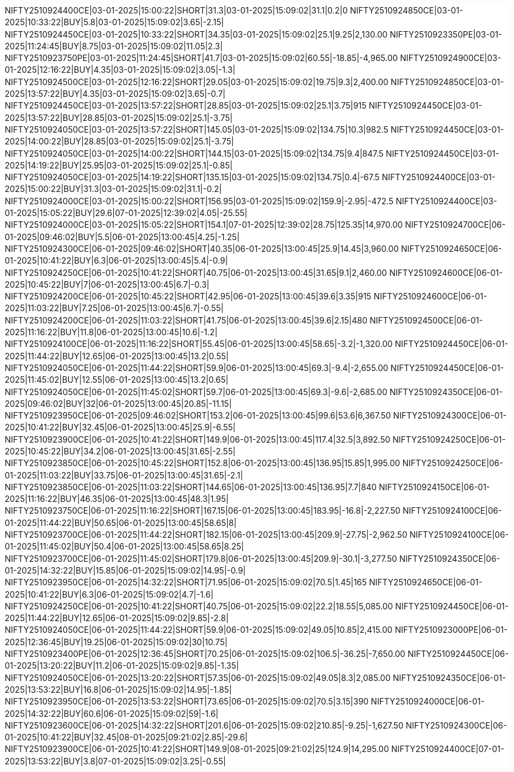 NIFTY2510924400CE|03-01-2025|15:00:22|SHORT|31.3|03-01-2025|15:09:02|31.1|0.2|0
NIFTY2510924850CE|03-01-2025|10:33:22|BUY|5.8|03-01-2025|15:09:02|3.65|-2.15|  
NIFTY2510924450CE|03-01-2025|10:33:22|SHORT|34.35|03-01-2025|15:09:02|25.1|9.25|2,130.00
NIFTY2510923350PE|03-01-2025|11:24:45|BUY|8.75|03-01-2025|15:09:02|11.05|2.3|  
NIFTY2510923750PE|03-01-2025|11:24:45|SHORT|41.7|03-01-2025|15:09:02|60.55|-18.85|-4,965.00
NIFTY2510924900CE|03-01-2025|12:16:22|BUY|4.35|03-01-2025|15:09:02|3.05|-1.3|  
NIFTY2510924500CE|03-01-2025|12:16:22|SHORT|29.05|03-01-2025|15:09:02|19.75|9.3|2,400.00
NIFTY2510924850CE|03-01-2025|13:57:22|BUY|4.35|03-01-2025|15:09:02|3.65|-0.7|  
NIFTY2510924450CE|03-01-2025|13:57:22|SHORT|28.85|03-01-2025|15:09:02|25.1|3.75|915
NIFTY2510924450CE|03-01-2025|13:57:22|BUY|28.85|03-01-2025|15:09:02|25.1|-3.75|  
NIFTY2510924050CE|03-01-2025|13:57:22|SHORT|145.05|03-01-2025|15:09:02|134.75|10.3|982.5
NIFTY2510924450CE|03-01-2025|14:00:22|BUY|28.85|03-01-2025|15:09:02|25.1|-3.75|  
NIFTY2510924050CE|03-01-2025|14:00:22|SHORT|144.15|03-01-2025|15:09:02|134.75|9.4|847.5
NIFTY2510924450CE|03-01-2025|14:19:22|BUY|25.95|03-01-2025|15:09:02|25.1|-0.85|  
NIFTY2510924050CE|03-01-2025|14:19:22|SHORT|135.15|03-01-2025|15:09:02|134.75|0.4|-67.5
NIFTY2510924400CE|03-01-2025|15:00:22|BUY|31.3|03-01-2025|15:09:02|31.1|-0.2|  
NIFTY2510924000CE|03-01-2025|15:00:22|SHORT|156.95|03-01-2025|15:09:02|159.9|-2.95|-472.5
NIFTY2510924400CE|03-01-2025|15:05:22|BUY|29.6|07-01-2025|12:39:02|4.05|-25.55|  
NIFTY2510924000CE|03-01-2025|15:05:22|SHORT|154.1|07-01-2025|12:39:02|28.75|125.35|14,970.00
NIFTY2510924700CE|06-01-2025|09:46:02|BUY|5.5|06-01-2025|13:00:45|4.25|-1.25|  
NIFTY2510924300CE|06-01-2025|09:46:02|SHORT|40.35|06-01-2025|13:00:45|25.9|14.45|3,960.00
NIFTY2510924650CE|06-01-2025|10:41:22|BUY|6.3|06-01-2025|13:00:45|5.4|-0.9|  
NIFTY2510924250CE|06-01-2025|10:41:22|SHORT|40.75|06-01-2025|13:00:45|31.65|9.1|2,460.00
NIFTY2510924600CE|06-01-2025|10:45:22|BUY|7|06-01-2025|13:00:45|6.7|-0.3|  
NIFTY2510924200CE|06-01-2025|10:45:22|SHORT|42.95|06-01-2025|13:00:45|39.6|3.35|915
NIFTY2510924600CE|06-01-2025|11:03:22|BUY|7.25|06-01-2025|13:00:45|6.7|-0.55|  
NIFTY2510924200CE|06-01-2025|11:03:22|SHORT|41.75|06-01-2025|13:00:45|39.6|2.15|480
NIFTY2510924500CE|06-01-2025|11:16:22|BUY|11.8|06-01-2025|13:00:45|10.6|-1.2|  
NIFTY2510924100CE|06-01-2025|11:16:22|SHORT|55.45|06-01-2025|13:00:45|58.65|-3.2|-1,320.00
NIFTY2510924450CE|06-01-2025|11:44:22|BUY|12.65|06-01-2025|13:00:45|13.2|0.55|  
NIFTY2510924050CE|06-01-2025|11:44:22|SHORT|59.9|06-01-2025|13:00:45|69.3|-9.4|-2,655.00
NIFTY2510924450CE|06-01-2025|11:45:02|BUY|12.55|06-01-2025|13:00:45|13.2|0.65|  
NIFTY2510924050CE|06-01-2025|11:45:02|SHORT|59.7|06-01-2025|13:00:45|69.3|-9.6|-2,685.00
NIFTY2510924350CE|06-01-2025|09:46:02|BUY|32|06-01-2025|13:00:45|20.85|-11.15|  
NIFTY2510923950CE|06-01-2025|09:46:02|SHORT|153.2|06-01-2025|13:00:45|99.6|53.6|6,367.50
NIFTY2510924300CE|06-01-2025|10:41:22|BUY|32.45|06-01-2025|13:00:45|25.9|-6.55|  
NIFTY2510923900CE|06-01-2025|10:41:22|SHORT|149.9|06-01-2025|13:00:45|117.4|32.5|3,892.50
NIFTY2510924250CE|06-01-2025|10:45:22|BUY|34.2|06-01-2025|13:00:45|31.65|-2.55|  
NIFTY2510923850CE|06-01-2025|10:45:22|SHORT|152.8|06-01-2025|13:00:45|136.95|15.85|1,995.00
NIFTY2510924250CE|06-01-2025|11:03:22|BUY|33.75|06-01-2025|13:00:45|31.65|-2.1|  
NIFTY2510923850CE|06-01-2025|11:03:22|SHORT|144.65|06-01-2025|13:00:45|136.95|7.7|840
NIFTY2510924150CE|06-01-2025|11:16:22|BUY|46.35|06-01-2025|13:00:45|48.3|1.95|  
NIFTY2510923750CE|06-01-2025|11:16:22|SHORT|167.15|06-01-2025|13:00:45|183.95|-16.8|-2,227.50
NIFTY2510924100CE|06-01-2025|11:44:22|BUY|50.65|06-01-2025|13:00:45|58.65|8|  
NIFTY2510923700CE|06-01-2025|11:44:22|SHORT|182.15|06-01-2025|13:00:45|209.9|-27.75|-2,962.50
NIFTY2510924100CE|06-01-2025|11:45:02|BUY|50.4|06-01-2025|13:00:45|58.65|8.25|  
NIFTY2510923700CE|06-01-2025|11:45:02|SHORT|179.8|06-01-2025|13:00:45|209.9|-30.1|-3,277.50
NIFTY2510924350CE|06-01-2025|14:32:22|BUY|15.85|06-01-2025|15:09:02|14.95|-0.9|  
NIFTY2510923950CE|06-01-2025|14:32:22|SHORT|71.95|06-01-2025|15:09:02|70.5|1.45|165
NIFTY2510924650CE|06-01-2025|10:41:22|BUY|6.3|06-01-2025|15:09:02|4.7|-1.6|  
NIFTY2510924250CE|06-01-2025|10:41:22|SHORT|40.75|06-01-2025|15:09:02|22.2|18.55|5,085.00
NIFTY2510924450CE|06-01-2025|11:44:22|BUY|12.65|06-01-2025|15:09:02|9.85|-2.8|  
NIFTY2510924050CE|06-01-2025|11:44:22|SHORT|59.9|06-01-2025|15:09:02|49.05|10.85|2,415.00
NIFTY2510923000PE|06-01-2025|12:36:45|BUY|19.25|06-01-2025|15:09:02|30|10.75|  
NIFTY2510923400PE|06-01-2025|12:36:45|SHORT|70.25|06-01-2025|15:09:02|106.5|-36.25|-7,650.00
NIFTY2510924450CE|06-01-2025|13:20:22|BUY|11.2|06-01-2025|15:09:02|9.85|-1.35|  
NIFTY2510924050CE|06-01-2025|13:20:22|SHORT|57.35|06-01-2025|15:09:02|49.05|8.3|2,085.00
NIFTY2510924350CE|06-01-2025|13:53:22|BUY|16.8|06-01-2025|15:09:02|14.95|-1.85|  
NIFTY2510923950CE|06-01-2025|13:53:22|SHORT|73.65|06-01-2025|15:09:02|70.5|3.15|390
NIFTY2510924000CE|06-01-2025|14:32:22|BUY|60.6|06-01-2025|15:09:02|59|-1.6|  
NIFTY2510923600CE|06-01-2025|14:32:22|SHORT|201.6|06-01-2025|15:09:02|210.85|-9.25|-1,627.50
NIFTY2510924300CE|06-01-2025|10:41:22|BUY|32.45|08-01-2025|09:21:02|2.85|-29.6|  
NIFTY2510923900CE|06-01-2025|10:41:22|SHORT|149.9|08-01-2025|09:21:02|25|124.9|14,295.00
NIFTY2510924400CE|07-01-2025|13:53:22|BUY|3.8|07-01-2025|15:09:02|3.25|-0.55|  